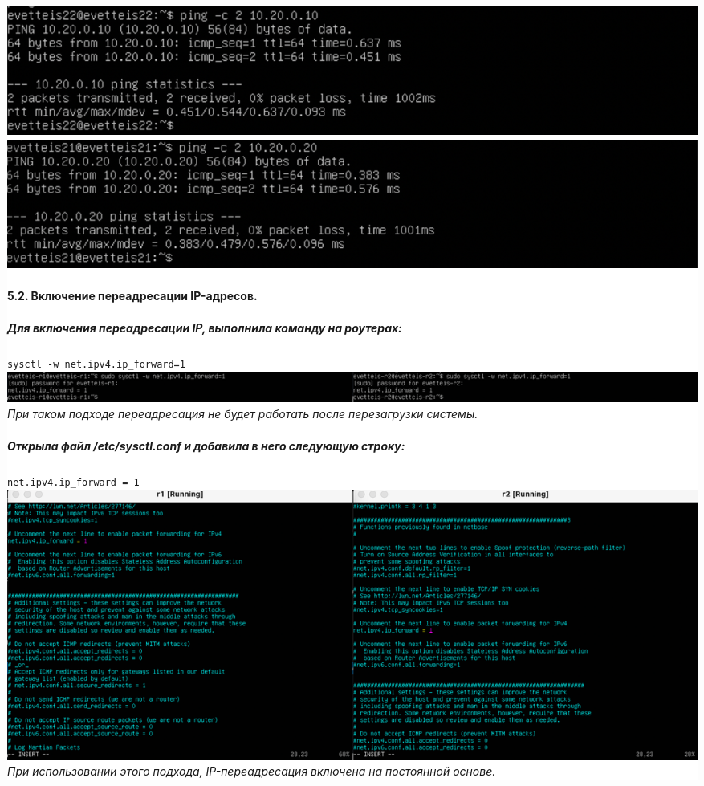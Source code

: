 ![ws22](screen/5.7.png)<br>
![ws21](screen/5.8.png)<br>

#### 5.2. Включение переадресации IP-адресов.
##### Для включения переадресации IP, выполнила команду на роутерах:
`sysctl -w net.ipv4.ip_forward=1`
![sysctl -w net.ipv4.ip_forward=1](screen/5.2.1.png)<br>
*При таком подходе переадресация не будет работать после перезагрузки системы.*
##### Открыла файл */etc/sysctl.conf* и добавила в него следующую строку:
`net.ipv4.ip_forward = 1`
![/etc/sysctl.conf](screen/5.2.2.png)<br>
*При использовании этого подхода, IP-переадресация включена на постоянной основе.*
